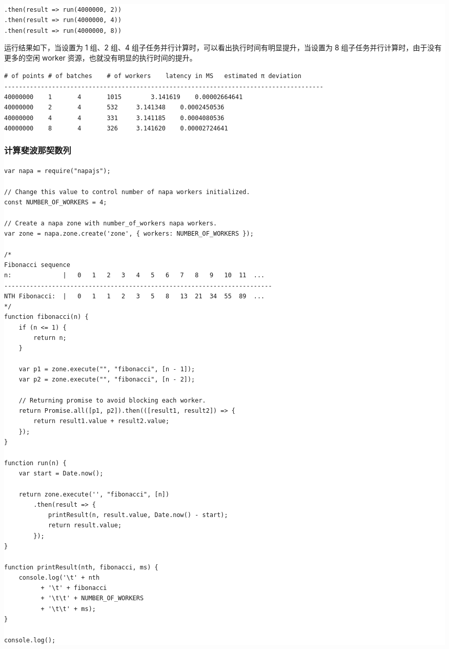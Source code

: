 ```
.then(result => run(4000000, 2))
.then(result => run(4000000, 4))
.then(result => run(4000000, 8))
```

运行结果如下，当设置为 1 组、2 组、4 组子任务并行计算时，可以看出执行时间有明显提升，当设置为 8 组子任务并行计算时，由于没有更多的空闲 worker 资源，也就没有明显的执行时间的提升。

```
# of points	# of batches	# of workers	latency in MS	estimated π	deviation
---------------------------------------------------------------------------------------
40000000	1		4		1015		3.141619	0.00002664641
40000000	2		4		532		3.141348	0.0002450536
40000000	4		4		331		3.141185	0.0004080536
40000000	8		4		326		3.141620	0.00002724641
```

### 计算斐波那契数列

```
var napa = require("napajs");

// Change this value to control number of napa workers initialized.
const NUMBER_OF_WORKERS = 4;

// Create a napa zone with number_of_workers napa workers.
var zone = napa.zone.create('zone', { workers: NUMBER_OF_WORKERS });

/*
Fibonacci sequence 
n:              |   0   1   2   3   4   5   6   7   8   9   10  11  ...
-------------------------------------------------------------------------
NTH Fibonacci:  |   0   1   1   2   3   5   8   13  21  34  55  89  ...
*/
function fibonacci(n) {
    if (n <= 1) {
        return n;
    }

    var p1 = zone.execute("", "fibonacci", [n - 1]);
    var p2 = zone.execute("", "fibonacci", [n - 2]);

    // Returning promise to avoid blocking each worker.
    return Promise.all([p1, p2]).then(([result1, result2]) => {
        return result1.value + result2.value;
    });
}

function run(n) {
    var start = Date.now();

    return zone.execute('', "fibonacci", [n])
        .then(result => {
            printResult(n, result.value, Date.now() - start);
            return result.value;
        });
}

function printResult(nth, fibonacci, ms) {
    console.log('\t' + nth
          + '\t' + fibonacci
          + '\t\t' + NUMBER_OF_WORKERS
          + '\t\t' + ms);
}

console.log();
```